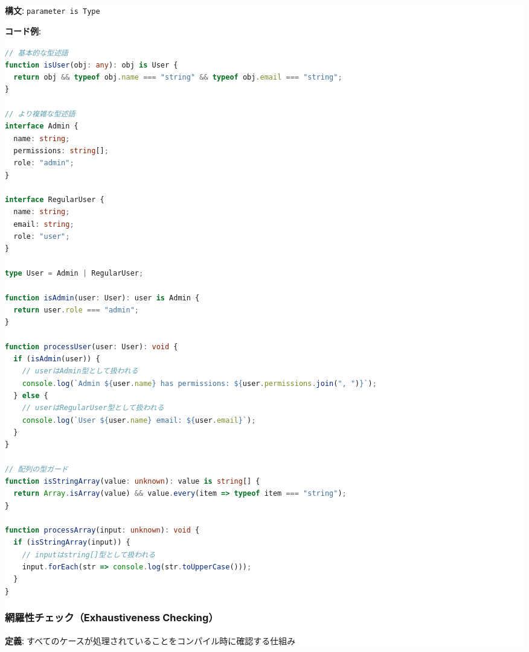**構文**: `parameter is Type`

**コード例**:
```typescript
// 基本的な型述語
function isUser(obj: any): obj is User {
  return obj && typeof obj.name === "string" && typeof obj.email === "string";
}

// より複雑な型述語
interface Admin {
  name: string;
  permissions: string[];
  role: "admin";
}

interface RegularUser {
  name: string;
  email: string;
  role: "user";
}

type User = Admin | RegularUser;

function isAdmin(user: User): user is Admin {
  return user.role === "admin";
}

function processUser(user: User): void {
  if (isAdmin(user)) {
    // userはAdmin型として扱われる
    console.log(`Admin ${user.name} has permissions: ${user.permissions.join(", ")}`);
  } else {
    // userはRegularUser型として扱われる
    console.log(`User ${user.name} email: ${user.email}`);
  }
}

// 配列の型ガード
function isStringArray(value: unknown): value is string[] {
  return Array.isArray(value) && value.every(item => typeof item === "string");
}

function processArray(input: unknown): void {
  if (isStringArray(input)) {
    // inputはstring[]型として扱われる
    input.forEach(str => console.log(str.toUpperCase()));
  }
}
```

### 網羅性チェック（Exhaustiveness Checking）
**定義**: すべてのケースが処理されていることをコンパイル時に確認する仕組み
